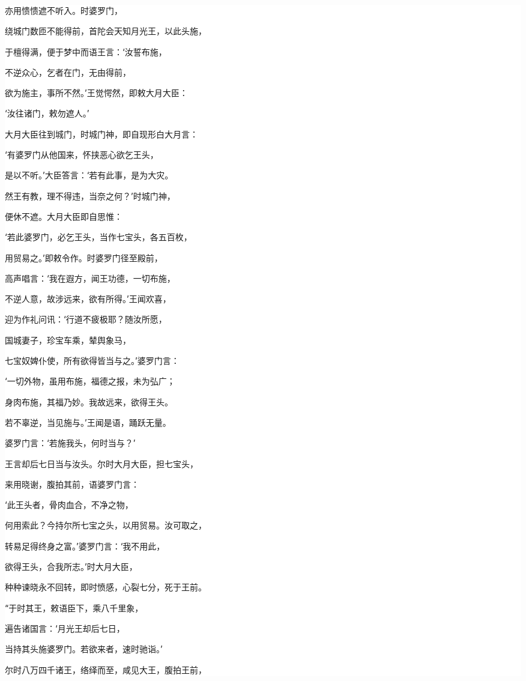 亦用愦愦遮不听入。时婆罗门，

绕城门数匝不能得前，首陀会天知月光王，以此头施，

于檀得满，便于梦中而语王言：‘汝誓布施，

不逆众心，乞者在门，无由得前，

欲为施主，事所不然。’王觉愕然，即敕大月大臣：

‘汝往诸门，敕勿遮人。’

大月大臣往到城门，时城门神，即自现形白大月言：

‘有婆罗门从他国来，怀挟恶心欲乞王头，

是以不听。’大臣答言：‘若有此事，是为大灾。

然王有教，理不得违，当奈之何？’时城门神，

便休不遮。大月大臣即自思惟：

‘若此婆罗门，必乞王头，当作七宝头，各五百枚，

用贸易之。’即敕令作。时婆罗门径至殿前，

高声唱言：‘我在遐方，闻王功德，一切布施，

不逆人意，故涉远来，欲有所得。’王闻欢喜，

迎为作礼问讯：‘行道不疲极耶？随汝所愿，

国城妻子，珍宝车乘，辇舆象马，

七宝奴婢仆使，所有欲得皆当与之。’婆罗门言：

‘一切外物，虽用布施，福德之报，未为弘广；

身肉布施，其福乃妙。我故远来，欲得王头。

若不辜逆，当见施与。’王闻是语，踊跃无量。

婆罗门言：‘若施我头，何时当与？’

王言却后七日当与汝头。尔时大月大臣，担七宝头，

来用晓谢，腹拍其前，语婆罗门言：

‘此王头者，骨肉血合，不净之物，

何用索此？今持尔所七宝之头，以用贸易。汝可取之，

转易足得终身之富。’婆罗门言：‘我不用此，

欲得王头，合我所志。’时大月大臣，

种种谏晓永不回转，即时愤感，心裂七分，死于王前。

“于时其王，敕语臣下，乘八千里象，

遍告诸国言：‘月光王却后七日，

当持其头施婆罗门。若欲来者，速时驰诣。’

尔时八万四千诸王，络绎而至，咸见大王，腹拍王前，
